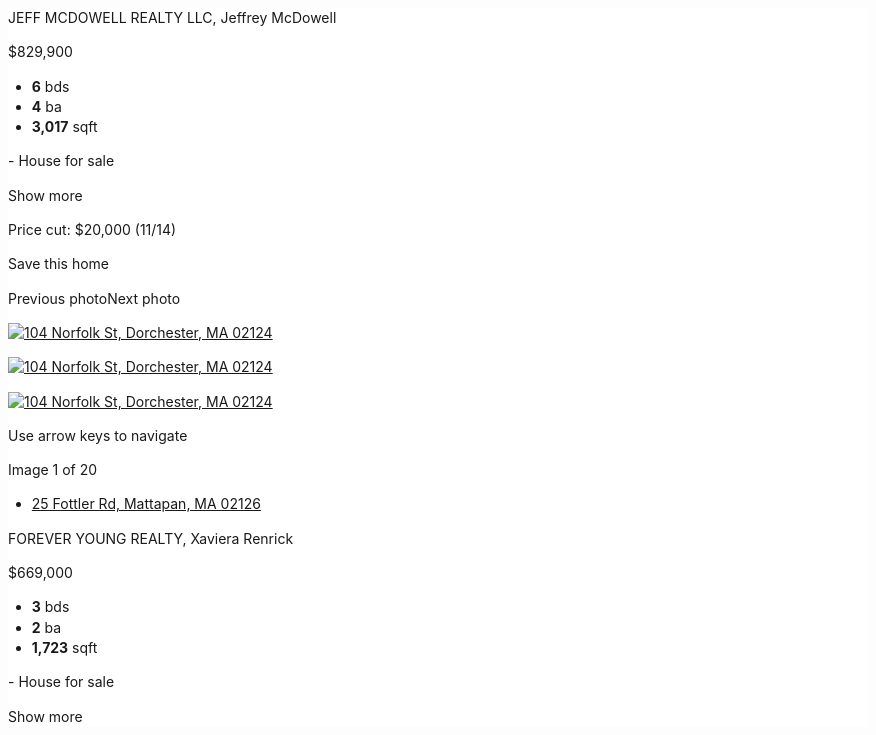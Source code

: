 JEFF MCDOWELL REALTY LLC, Jeffrey McDowell





$829,900







- **6** bds
- **4** ba
- **3,017** sqft

\- House for sale

Show more

Price cut: $20,000 (11/14)

Save this home

Previous photoNext photo

[![104 Norfolk St, Dorchester, MA 02124](https://photos.zillowstatic.com/fp/16f2ea22444d1d8e15d3e183a6f4db82-p_e.jpg)](https://www.zillow.com/homedetails/104-Norfolk-St-Dorchester-MA-02124/59110596_zpid/)

[![104 Norfolk St, Dorchester, MA 02124](https://photos.zillowstatic.com/fp/2bda1cf8ae9e92db70cac0dbb19cf6f4-p_e.jpg)](https://www.zillow.com/homedetails/104-Norfolk-St-Dorchester-MA-02124/59110596_zpid/)

[![104 Norfolk St, Dorchester, MA 02124](https://photos.zillowstatic.com/fp/885f27292339783508484830a6000a1c-p_e.jpg)](https://www.zillow.com/homedetails/104-Norfolk-St-Dorchester-MA-02124/59110596_zpid/)

Use arrow keys to navigate

Image 1 of 20

- [25 Fottler Rd, Mattapan, MA 02126](https://www.zillow.com/homedetails/25-Fottler-Rd-Mattapan-MA-02126/59137533_zpid/)

FOREVER YOUNG REALTY, Xaviera Renrick





$669,000







- **3** bds
- **2** ba
- **1,723** sqft

\- House for sale

Show more
